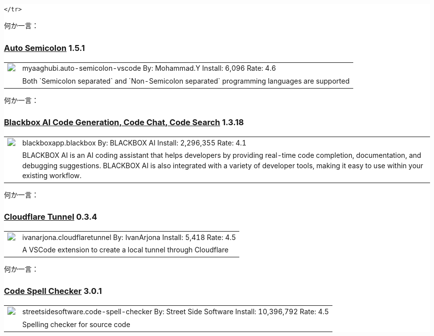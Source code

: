     </tr>
  </tbody>
</table>
<p>何か一言：</p>
<h3 id="auto-semicolon-1.5.1"><a href="https://marketplace.visualstudio.com/items?itemName=myaaghubi.auto-semicolon-vscode">Auto Semicolon</a> 1.5.1</h3>
<table>
  <tbody>
    <tr>
      <td rowspan="2"> <img src="https://myaaghubi.gallerycdn.vsassets.io/extensions/myaaghubi/auto-semicolon-vscode/1.5.1/1688066349423/Microsoft.VisualStudio.Services.Icons.Small"></td>
      <td>myaaghubi.auto-semicolon-vscode By: Mohammad.Y Install: 6,096 Rate: 4.6</td>
    </tr>
    <tr>
      <td>Both `Semicolon separated` and `Non-Semicolon separated` programming languages are supported</td>
    </tr>
  </tbody>
</table>
<p>何か一言：</p>
<h3 id="blackbox-ai-code-generation-code-chat-code-search-1.3.18"><a href="https://marketplace.visualstudio.com/items?itemName=blackboxapp.blackbox">Blackbox AI Code Generation, Code Chat, Code Search</a> 1.3.18</h3>
<table>
  <tbody>
    <tr>
      <td rowspan="2"> <img src="https://blackboxapp.gallerycdn.vsassets.io/extensions/blackboxapp/blackbox/1.3.18/1714736889901/Microsoft.VisualStudio.Services.Icons.Small"></td>
      <td>blackboxapp.blackbox By: BLACKBOX AI Install: 2,296,355 Rate: 4.1</td>
    </tr>
    <tr>
      <td>BLACKBOX AI is an AI coding assistant that helps developers  by providing real-time code completion, documentation, and debugging suggestions. BLACKBOX AI is also integrated with a variety of developer tools, making it easy to use within your existing workflow.</td>
    </tr>
  </tbody>
</table>
<p>何か一言：</p>
<h3 id="cloudflare-tunnel-0.3.4"><a href="https://marketplace.visualstudio.com/items?itemName=ivanarjona.cloudflaretunnel">Cloudflare Tunnel</a> 0.3.4</h3>
<table>
  <tbody>
    <tr>
      <td rowspan="2"> <img src="https://ivanarjona.gallerycdn.vsassets.io/extensions/ivanarjona/cloudflaretunnel/0.3.4/1659551804762/Microsoft.VisualStudio.Services.Icons.Small"></td>
      <td>ivanarjona.cloudflaretunnel By: IvanArjona Install: 5,418 Rate: 4.5</td>
    </tr>
    <tr>
      <td>A VSCode extension to create a local tunnel through Cloudflare</td>
    </tr>
  </tbody>
</table>
<p>何か一言：</p>
<h3 id="code-spell-checker-3.0.1"><a href="https://marketplace.visualstudio.com/items?itemName=streetsidesoftware.code-spell-checker">Code Spell Checker</a> 3.0.1</h3>
<table>
  <tbody>
    <tr>
      <td rowspan="2"> <img src="https://streetsidesoftware.gallerycdn.vsassets.io/extensions/streetsidesoftware/code-spell-checker/3.0.1/1694424431035/Microsoft.VisualStudio.Services.Icons.Small"></td>
      <td>streetsidesoftware.code-spell-checker By: Street Side Software Install: 10,396,792 Rate: 4.5</td>
    </tr>
    <tr>
      <td>Spelling checker for source code</td>